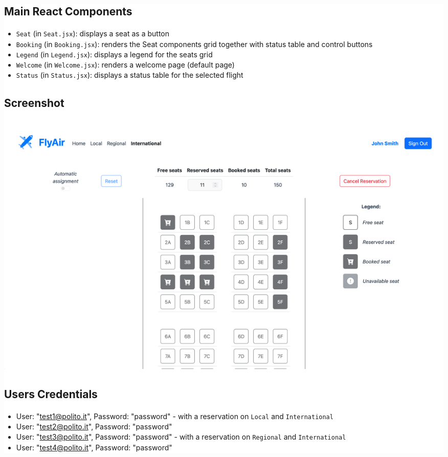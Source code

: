 ## Main React Components

- `Seat` (in `Seat.jsx`): displays a seat as a button
- `Booking` (in `Booking.jsx`): renders the Seat components grid together with status table and control buttons
- `Legend` (in `Legend.jsx`): displays a legend for the seats grid
- `Welcome` (in `Welcome.jsx`): renders a welcome page (default page)
- `Status` (in `Status.jsx`): displays a status table for the selected flight

## Screenshot
![Screenshot](./client/screenshot.png)

## Users Credentials

- User: "test1@polito.it", Password: "password" - with a reservation on `Local` and `International`
- User: "test2@polito.it", Password: "password"
- User: "test3@polito.it", Password: "password" - with a reservation on `Regional` and `International`
- User: "test4@polito.it", Password: "password"

